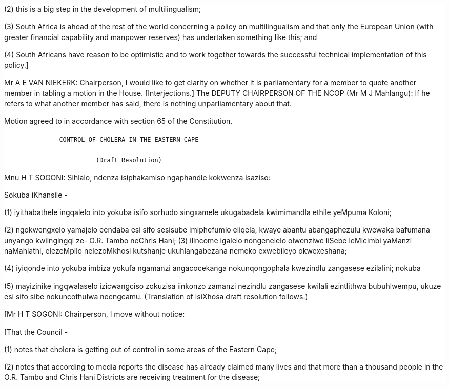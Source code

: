 
  (2) this is a big step in the development of multilingualism;


  (3) South Africa is ahead of the rest of the world concerning a policy on
       multilingualism and  that  only  the  European  Union  (with  greater
       financial capability and manpower reserves) has undertaken  something
       like this; and


  (4) South Africans have reason to be  optimistic  and  to  work  together
       towards the successful technical implementation of this policy.]

Mr A E VAN NIEKERK: Chairperson, I would like to get clarity on  whether  it
is parliamentary for a member to quote another member in  tabling  a  motion
in the House. [Interjections.]
The DEPUTY CHAIRPERSON OF THE NCOP (Mr M J Mahlangu): If he refers  to  what
another member has said, there is nothing unparliamentary about that.

Motion agreed to in accordance with section 65 of the Constitution.

                   CONTROL OF CHOLERA IN THE EASTERN CAPE

                             (Draft Resolution)

Mnu H T SOGONI: Sihlalo, ndenza isiphakamiso ngaphandle kokwenza isaziso:


  Sokuba iKhansile -


  (1)  iyithabathele  ingqalelo  into  yokuba  isifo   sorhudo   singxamele
       ukugabadela kwimimandla ethile yeMpuma Koloni;


  (2) ngokwengxelo yamajelo eendaba esi sifo sesisube imiphefumlo  eliqela,
       kwaye abantu abangaphezulu kwewaka bafumana unyango  kwiingingqi  ze-
       O.R. Tambo neChris Hani;
  (3) ilincome  igalelo  nongenelelo  olwenziwe  liSebe  leMicimbi  yaManzi
       naMahlathi, elezeMpilo nelezoMkhosi kutshanje ukuhlangabezana  nemeko
       exwebileyo okwexeshana;


  (4)  iyiqonde  into   yokuba   imbiza   yokufa   ngamanzi   angacocekanga
       nokunqongophala kwezindlu zangasese ezilalini; nokuba


  (5)  mayizinike  ingqwalaselo  izicwangciso  zokuzisa  iinkonzo   zamanzi
       nezindlu zangasese kwilali ezintlithwa bubuhlwempu,  ukuze  esi  sifo
       sibe nokuncothulwa neengcamu.
(Translation of isiXhosa draft resolution follows.)

[Mr H T SOGONI: Chairperson, I move without notice:


  [That the Council -


  (1) notes that cholera is getting out of control in  some  areas  of  the
       Eastern Cape;


  (2) notes that according to media reports the disease has already claimed
       many lives and that more than a thousand people in the O.R. Tambo and
       Chris Hani Districts are receiving treatment for the disease;
